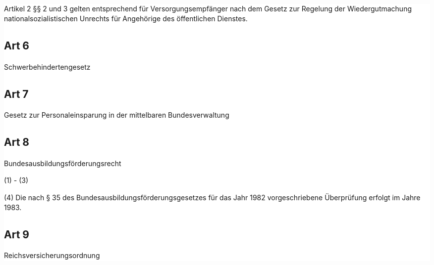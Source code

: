 <div>

<div class="jurAbsatz">

Artikel 2 §§ 2 und 3 gelten entsprechend für Versorgungsempfänger nach
dem Gesetz zur Regelung der Wiedergutmachung nationalsozialistischen
Unrechts für Angehörige des öffentlichen Dienstes.

</div>

</div>

</div>

</div>

<span id="BJNR015239981BJNG000600314.html"></span>

## Art 6  
Schwerbehindertengesetz

<span id="BJNR015239981BJNG000700314.html"></span>

## Art 7  
Gesetz zur Personaleinsparung in der mittelbaren Bundesverwaltung

<span id="BJNR015239981BJNG000801306.html"></span>

## Art 8  
Bundesausbildungsförderungsrecht

<div>

<div class="jnhtml">

<div>

<div class="jurAbsatz">

(1) - (3)

</div>

<div class="jurAbsatz">

(4) Die nach § 35 des Bundesausbildungsförderungsgesetzes für das Jahr
1982 vorgeschriebene Überprüfung erfolgt im Jahre 1983.

</div>

</div>

</div>

</div>

<span id="BJNR015239981BJNG000900314.html"></span>

## Art 9  
Reichsversicherungsordnung

